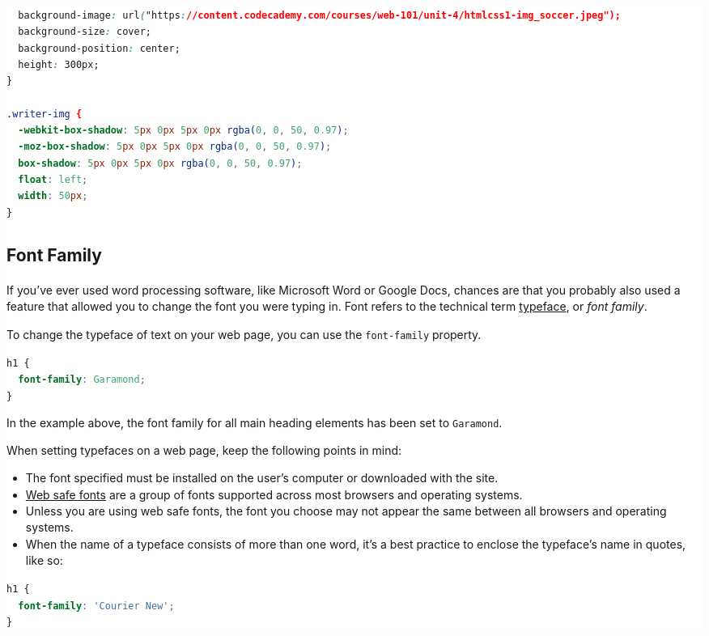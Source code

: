 ``` css
  background-image: url("https://content.codecademy.com/courses/web-101/unit-4/htmlcss1-img_soccer.jpeg");
  background-size: cover;
  background-position: center;
  height: 300px;
}

.writer-img {
  -webkit-box-shadow: 5px 0px 5px 0px rgba(0, 0, 50, 0.97);
  -moz-box-shadow: 5px 0px 5px 0px rgba(0, 0, 50, 0.97);
  box-shadow: 5px 0px 5px 0px rgba(0, 0, 50, 0.97);
  float: left;
  width: 50px;
}
```

## Font Family

If you’ve ever used word processing software, like Microsoft Word or
Google Docs, chances are that you probably also used a feature that
allowed you to change the font you were typing in. Font refers to the
technical term <a href="https://en.wikipedia.org/wiki/Typeface"
class="e14vpv2g1 gamut-xro1w8-ResetElement-Anchor-AnchorBase e1bhhzie0"
target="_blank" rel="noopener">typeface</a>, or *font family*.

To change the typeface of text on your web page, you can use the
`font-family` property.

``` css
h1 {
  font-family: Garamond;
}
```

In the example above, the font family for all main heading elements has
been set to `Garamond`.

When setting typefaces on a web page, keep the following points in mind:

- The font specified must be installed on the user’s computer or
  downloaded with the site.
- <a href="http://www.cssfontstack.com/"
  class="e14vpv2g1 gamut-xro1w8-ResetElement-Anchor-AnchorBase e1bhhzie0"
  target="_blank" rel="noopener">Web safe fonts</a> are a group of fonts
  supported across most browsers and operating systems.
- Unless you are using web safe fonts, the font you choose may not
  appear the same between all browsers and operating systems.
- When the name of a typeface consists of more than one word, it’s a
  best practice to enclose the typeface’s name in quotes, like so:

``` css
h1 {
  font-family: 'Courier New';
}
```
